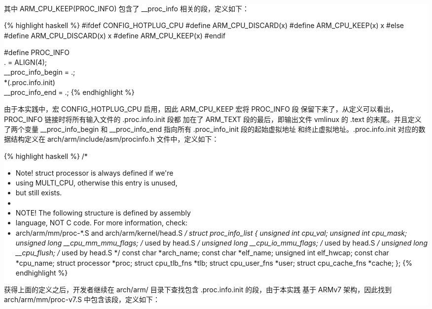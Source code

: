 其中 ARM_CPU_KEEP(PROC_INFO) 包含了 __proc_info 相关的段，定义如下：

{% highlight haskell %}
#ifdef CONFIG_HOTPLUG_CPU
#define ARM_CPU_DISCARD(x)
#define ARM_CPU_KEEP(x)         x
#else
#define ARM_CPU_DISCARD(x)      x
#define ARM_CPU_KEEP(x)
#endif

#define PROC_INFO                                                       \
                . = ALIGN(4);                                           \
                __proc_info_begin = .;                                  \
                *(.proc.info.init)                                      \
                __proc_info_end = .;
{% endhighlight %}

由于本实践中，宏 CONFIG_HOTPLUG_CPU 启用，因此 ARM_CPU_KEEP 宏将 PROC_INFO 段
保留下来了，从定义可以看出，PROC_INFO 链接时将所有输入文件的 .proc.info.init 段都
加在了 ARM_TEXT 段的最后，即输出文件 vmlinux 的 .text 的末尾。并且定义了两个变量
__proc_info_begin 和 __proc_info_end 指向所有 .proc_info_init 段的起始虚拟地址
和终止虚拟地址。.proc.info.init 对应的数据结构定义在 arch/arm/include/asm/procinfo.h
文件中，定义如下：

{% highlight haskell %}
/*
 * Note!  struct processor is always defined if we're
 * using MULTI_CPU, otherwise this entry is unused,
 * but still exists.
 *
 * NOTE! The following structure is defined by assembly
 * language, NOT C code.  For more information, check:
 *  arch/arm/mm/proc-*.S and arch/arm/kernel/head.S
 */
struct proc_info_list {
        unsigned int            cpu_val;
        unsigned int            cpu_mask;
        unsigned long           __cpu_mm_mmu_flags;     /* used by head.S */
        unsigned long           __cpu_io_mmu_flags;     /* used by head.S */
        unsigned long           __cpu_flush;            /* used by head.S */
        const char              *arch_name;
        const char              *elf_name;
        unsigned int            elf_hwcap;
        const char              *cpu_name;
        struct processor        *proc;
        struct cpu_tlb_fns      *tlb;
        struct cpu_user_fns     *user;
        struct cpu_cache_fns    *cache;
};
{% endhighlight %}

获得上面的定义之后，开发者继续在 arch/arm/ 目录下查找包含 .proc.info.init 的段，由于本实践
基于 ARMv7 架构，因此找到 arch/arm/mm/proc-v7.S 中包含该段，定义如下：
